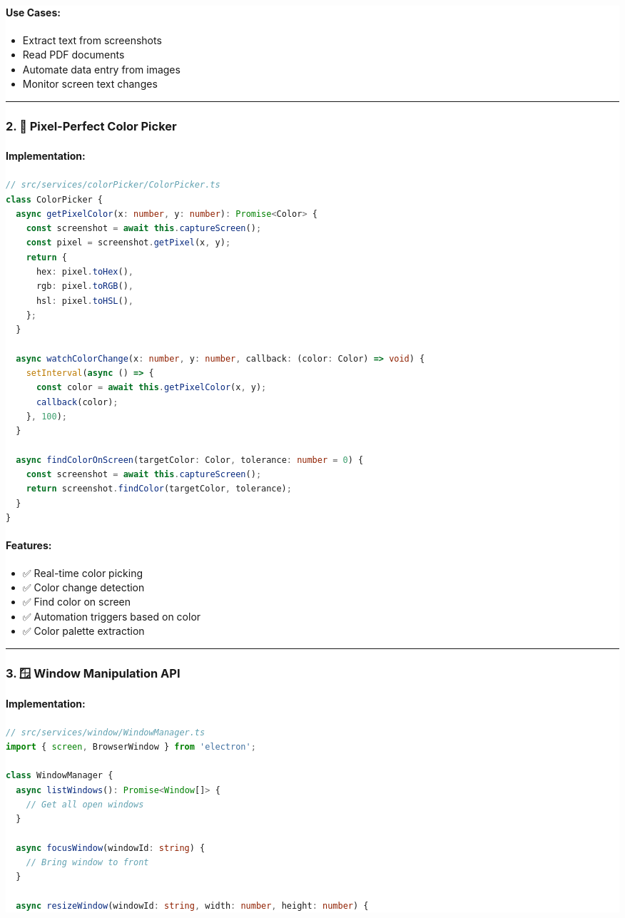 #### Use Cases:
- Extract text from screenshots
- Read PDF documents
- Automate data entry from images
- Monitor screen text changes

---

### 2. 🎨 Pixel-Perfect Color Picker

#### Implementation:
```typescript
// src/services/colorPicker/ColorPicker.ts
class ColorPicker {
  async getPixelColor(x: number, y: number): Promise<Color> {
    const screenshot = await this.captureScreen();
    const pixel = screenshot.getPixel(x, y);
    return {
      hex: pixel.toHex(),
      rgb: pixel.toRGB(),
      hsl: pixel.toHSL(),
    };
  }
  
  async watchColorChange(x: number, y: number, callback: (color: Color) => void) {
    setInterval(async () => {
      const color = await this.getPixelColor(x, y);
      callback(color);
    }, 100);
  }
  
  async findColorOnScreen(targetColor: Color, tolerance: number = 0) {
    const screenshot = await this.captureScreen();
    return screenshot.findColor(targetColor, tolerance);
  }
}
```

#### Features:
- ✅ Real-time color picking
- ✅ Color change detection
- ✅ Find color on screen
- ✅ Automation triggers based on color
- ✅ Color palette extraction

---

### 3. 🪟 Window Manipulation API

#### Implementation:
```typescript
// src/services/window/WindowManager.ts
import { screen, BrowserWindow } from 'electron';

class WindowManager {
  async listWindows(): Promise<Window[]> {
    // Get all open windows
  }
  
  async focusWindow(windowId: string) {
    // Bring window to front
  }
  
  async resizeWindow(windowId: string, width: number, height: number) {
```